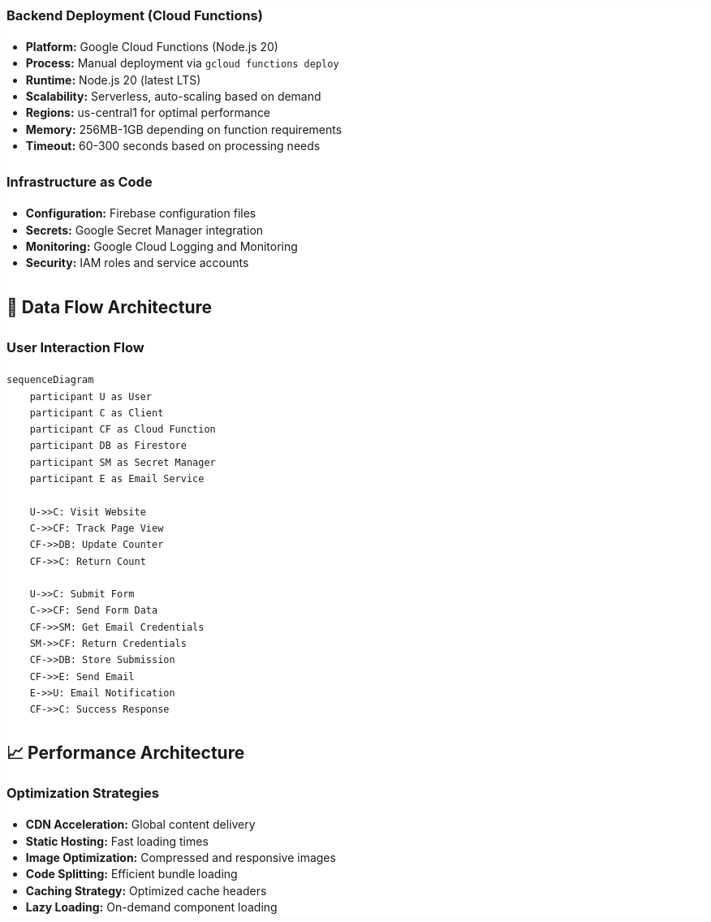 ### Backend Deployment (Cloud Functions)
- **Platform:** Google Cloud Functions (Node.js 20)
- **Process:** Manual deployment via `gcloud functions deploy`
- **Runtime:** Node.js 20 (latest LTS)
- **Scalability:** Serverless, auto-scaling based on demand
- **Regions:** us-central1 for optimal performance
- **Memory:** 256MB-1GB depending on function requirements
- **Timeout:** 60-300 seconds based on processing needs

### Infrastructure as Code
- **Configuration:** Firebase configuration files
- **Secrets:** Google Secret Manager integration
- **Monitoring:** Google Cloud Logging and Monitoring
- **Security:** IAM roles and service accounts

## 🔄 Data Flow Architecture

### User Interaction Flow
```mermaid
sequenceDiagram
    participant U as User
    participant C as Client
    participant CF as Cloud Function
    participant DB as Firestore
    participant SM as Secret Manager
    participant E as Email Service

    U->>C: Visit Website
    C->>CF: Track Page View
    CF->>DB: Update Counter
    CF->>C: Return Count

    U->>C: Submit Form
    C->>CF: Send Form Data
    CF->>SM: Get Email Credentials
    SM->>CF: Return Credentials
    CF->>DB: Store Submission
    CF->>E: Send Email
    E->>U: Email Notification
    CF->>C: Success Response
```

## 📈 Performance Architecture

### Optimization Strategies
- **CDN Acceleration:** Global content delivery
- **Static Hosting:** Fast loading times
- **Image Optimization:** Compressed and responsive images
- **Code Splitting:** Efficient bundle loading
- **Caching Strategy:** Optimized cache headers
- **Lazy Loading:** On-demand component loading
